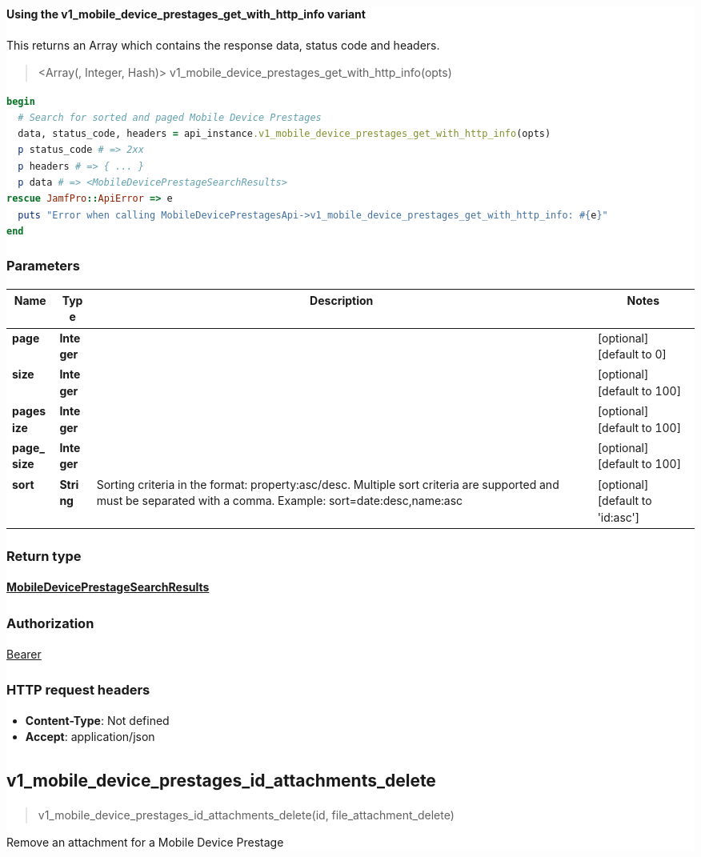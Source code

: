 #### Using the v1_mobile_device_prestages_get_with_http_info variant

This returns an Array which contains the response data, status code and headers.

> <Array(<MobileDevicePrestageSearchResults>, Integer, Hash)> v1_mobile_device_prestages_get_with_http_info(opts)

```ruby
begin
  # Search for sorted and paged Mobile Device Prestages 
  data, status_code, headers = api_instance.v1_mobile_device_prestages_get_with_http_info(opts)
  p status_code # => 2xx
  p headers # => { ... }
  p data # => <MobileDevicePrestageSearchResults>
rescue JamfPro::ApiError => e
  puts "Error when calling MobileDevicePrestagesApi->v1_mobile_device_prestages_get_with_http_info: #{e}"
end
```

### Parameters

| Name | Type | Description | Notes |
| ---- | ---- | ----------- | ----- |
| **page** | **Integer** |  | [optional][default to 0] |
| **size** | **Integer** |  | [optional][default to 100] |
| **pagesize** | **Integer** |  | [optional][default to 100] |
| **page_size** | **Integer** |  | [optional][default to 100] |
| **sort** | **String** | Sorting criteria in the format: property:asc/desc. Multiple sort criteria are supported and must be separated with a comma. Example: sort&#x3D;date:desc,name:asc  | [optional][default to &#39;id:asc&#39;] |

### Return type

[**MobileDevicePrestageSearchResults**](MobileDevicePrestageSearchResults.md)

### Authorization

[Bearer](../README.md#Bearer)

### HTTP request headers

- **Content-Type**: Not defined
- **Accept**: application/json


## v1_mobile_device_prestages_id_attachments_delete

> v1_mobile_device_prestages_id_attachments_delete(id, file_attachment_delete)

Remove an attachment for a Mobile Device Prestage 
